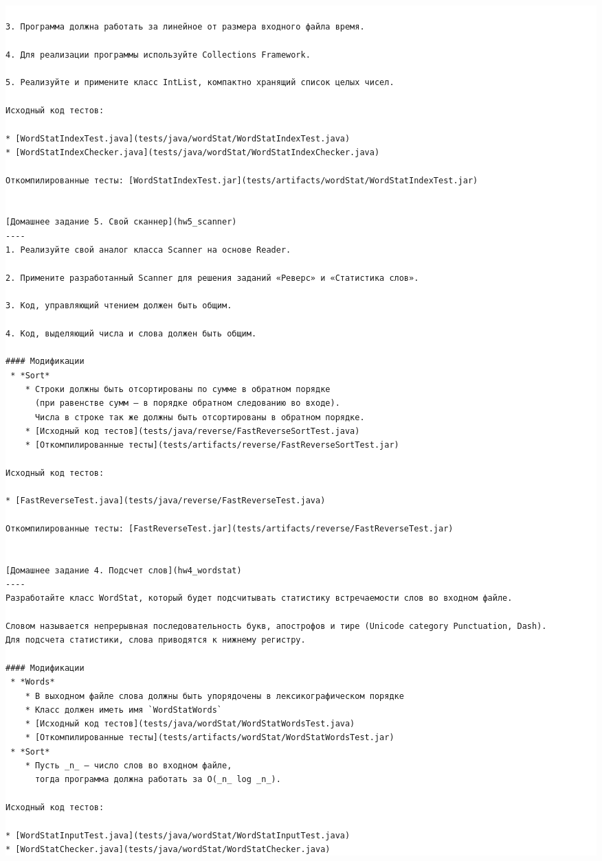 ```

3. Программа должна работать за линейное от размера входного файла время.

4. Для реализации программы используйте Collections Framework.

5. Реализуйте и примените класс IntList, компактно хранящий список целых чисел.

Исходный код тестов:

* [WordStatIndexTest.java](tests/java/wordStat/WordStatIndexTest.java)
* [WordStatIndexChecker.java](tests/java/wordStat/WordStatIndexChecker.java)

Откомпилированные тесты: [WordStatIndexTest.jar](tests/artifacts/wordStat/WordStatIndexTest.jar)


[Домашнее задание 5. Свой сканнер](hw5_scanner)
----
1. Реализуйте свой аналог класса Scanner на основе Reader.

2. Примените разработанный Scanner для решения заданий «Реверс» и «Статистика слов».

3. Код, управляющий чтением должен быть общим.

4. Код, выделяющий числа и слова должен быть общим.

#### Модификации
 * *Sort*
    * Строки должны быть отсортированы по сумме в обратном порядке
      (при равенстве сумм – в порядке обратном следованию во входе).
      Числа в строке так же должны быть отсортированы в обратном порядке.
    * [Исходный код тестов](tests/java/reverse/FastReverseSortTest.java)
    * [Откомпилированные тесты](tests/artifacts/reverse/FastReverseSortTest.jar)
 
Исходный код тестов:

* [FastReverseTest.java](tests/java/reverse/FastReverseTest.java)

Откомпилированные тесты: [FastReverseTest.jar](tests/artifacts/reverse/FastReverseTest.jar)


[Домашнее задание 4. Подсчет слов](hw4_wordstat)
----
Разработайте класс WordStat, который будет подсчитывать статистику встречаемости слов во входном файле.

Словом называется непрерывная последовательность букв, апострофов и тире (Unicode category Punctuation, Dash).
Для подсчета статистики, слова приводятся к нижнему регистру.

#### Модификации
 * *Words*
    * В выходном файле слова должны быть упорядочены в лексикографическом порядке
    * Класс должен иметь имя `WordStatWords`
    * [Исходный код тестов](tests/java/wordStat/WordStatWordsTest.java)
    * [Откомпилированные тесты](tests/artifacts/wordStat/WordStatWordsTest.jar)
 * *Sort*
    * Пусть _n_ – число слов во входном файле,
      тогда программа должна работать за O(_n_ log _n_).

Исходный код тестов:

* [WordStatInputTest.java](tests/java/wordStat/WordStatInputTest.java)
* [WordStatChecker.java](tests/java/wordStat/WordStatChecker.java)
```